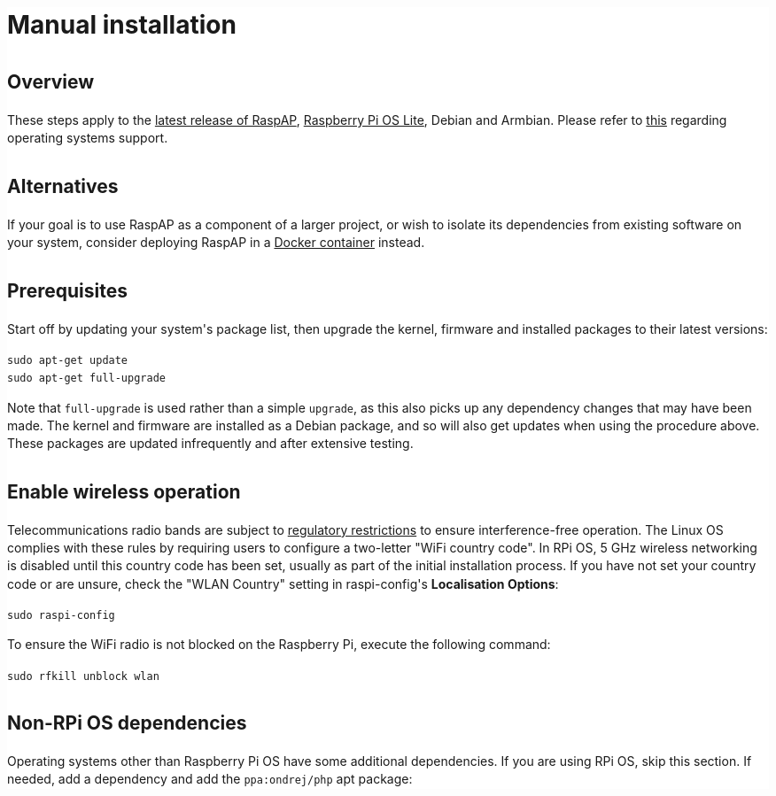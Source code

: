 # Manual installation

## Overview
These steps apply to the [latest release of RaspAP](https://github.com/RaspAP/raspap-webgui/releases/latest), [Raspberry Pi OS Lite](https://www.raspberrypi.org/software/operating-systems/), Debian and Armbian. Please refer to [this](index.md#compatible-operating-systems) regarding operating systems support.

## Alternatives
If your goal is to use RaspAP as a component of a larger project, or wish to isolate its dependencies from existing software on your system, consider deploying RaspAP in a [Docker container](docker.md) instead. 

## Prerequisites

Start off by updating your system's package list, then upgrade the kernel, firmware and installed packages to their latest versions:

```
sudo apt-get update
sudo apt-get full-upgrade
```

Note that `full-upgrade` is used rather than a simple `upgrade`, as this also picks up any dependency changes that may have been made.
The kernel and firmware are installed as a Debian package, and so will also get updates when using the procedure above.
These packages are updated infrequently and after extensive testing.

## Enable wireless operation
Telecommunications radio bands are subject to [regulatory restrictions](faq.md#80211ac) to ensure interference-free operation. The Linux OS complies with these rules by requiring users
to configure a two-letter "WiFi country code". In RPi OS, 5 GHz wireless networking is disabled until this country code has been set, usually as part of the initial installation process.
If you have not set your country code or are unsure, check the "WLAN Country" setting in raspi-config's **Localisation Options**: 

```
sudo raspi-config
```

To ensure the WiFi radio is not blocked on the Raspberry Pi, execute the following command:

```
sudo rfkill unblock wlan
```

## Non-RPi OS dependencies
Operating systems other than Raspberry Pi OS have some additional dependencies. If you are using RPi OS, skip this section. If needed, add a dependency and add the `ppa:ondrej/php` apt package:
